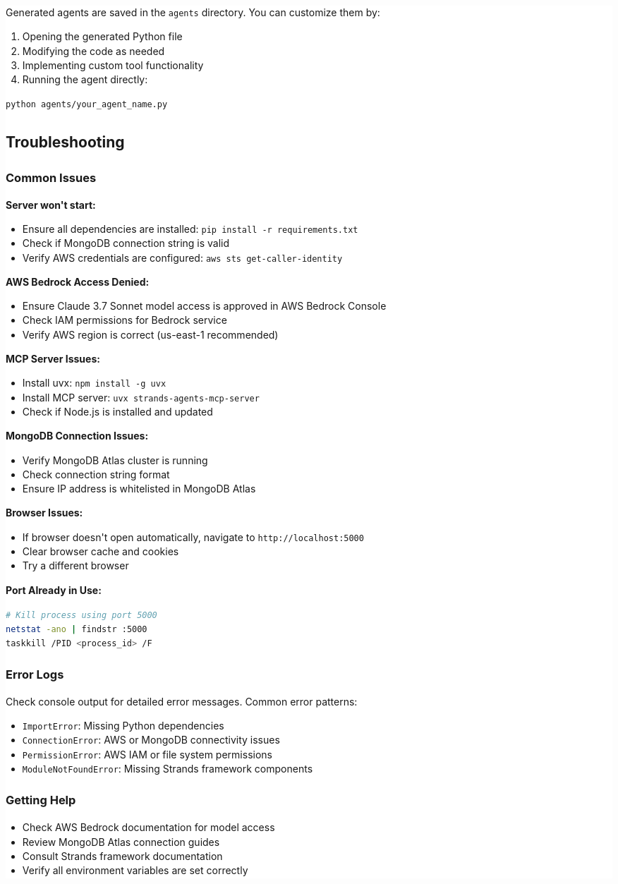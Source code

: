Generated agents are saved in the `agents` directory. You can customize them by:

1. Opening the generated Python file
2. Modifying the code as needed
3. Implementing custom tool functionality
4. Running the agent directly:

```bash
python agents/your_agent_name.py
```

## Troubleshooting

### Common Issues

**Server won't start:**
- Ensure all dependencies are installed: `pip install -r requirements.txt`
- Check if MongoDB connection string is valid
- Verify AWS credentials are configured: `aws sts get-caller-identity`

**AWS Bedrock Access Denied:**
- Ensure Claude 3.7 Sonnet model access is approved in AWS Bedrock Console
- Check IAM permissions for Bedrock service
- Verify AWS region is correct (us-east-1 recommended)

**MCP Server Issues:**
- Install uvx: `npm install -g uvx`
- Install MCP server: `uvx strands-agents-mcp-server`
- Check if Node.js is installed and updated

**MongoDB Connection Issues:**
- Verify MongoDB Atlas cluster is running
- Check connection string format
- Ensure IP address is whitelisted in MongoDB Atlas

**Browser Issues:**
- If browser doesn't open automatically, navigate to `http://localhost:5000`
- Clear browser cache and cookies
- Try a different browser

**Port Already in Use:**
```bash
# Kill process using port 5000
netstat -ano | findstr :5000
taskkill /PID <process_id> /F
```

### Error Logs
Check console output for detailed error messages. Common error patterns:
- `ImportError`: Missing Python dependencies
- `ConnectionError`: AWS or MongoDB connectivity issues
- `PermissionError`: AWS IAM or file system permissions
- `ModuleNotFoundError`: Missing Strands framework components

### Getting Help
- Check AWS Bedrock documentation for model access
- Review MongoDB Atlas connection guides
- Consult Strands framework documentation
- Verify all environment variables are set correctly
